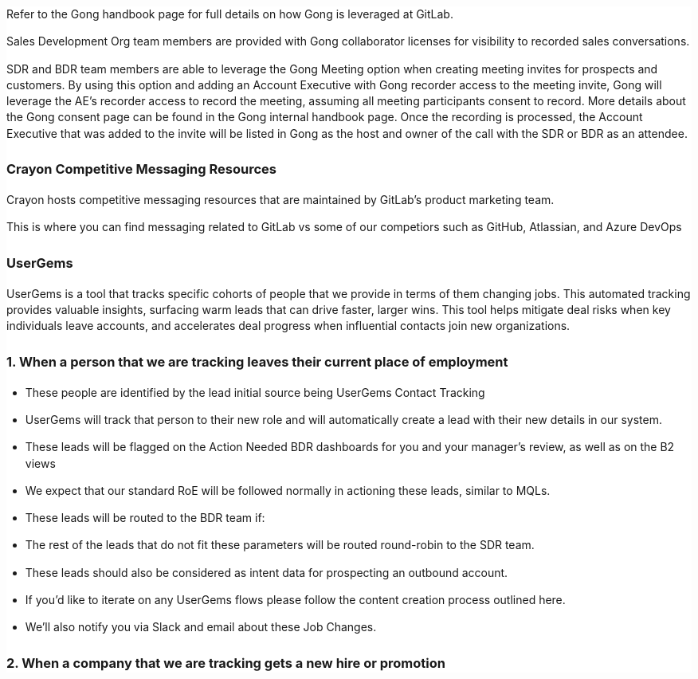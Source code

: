 Refer to the Gong handbook page for full details on how Gong is leveraged at GitLab.

Sales Development Org team members are provided with Gong collaborator licenses for visibility to recorded sales conversations.

SDR and BDR team members are able to leverage the Gong Meeting option when creating meeting invites for prospects and customers. By using this option and adding an Account Executive with Gong recorder access to the meeting invite, Gong will leverage the AE’s recorder access to record the meeting, assuming all meeting participants consent to record. More details about the Gong consent page can be found in the Gong internal handbook page. Once the recording is processed, the Account Executive that was added to the invite will be listed in Gong as the host and owner of the call with the SDR or BDR as an attendee.

### Crayon Competitive Messaging Resources

Crayon hosts competitive messaging resources that are maintained by GitLab’s product marketing team.

This is where you can find messaging related to GitLab vs some of our competiors such as GitHub, Atlassian, and Azure DevOps

### UserGems

UserGems is a tool that tracks specific cohorts of people that we provide in terms of them changing jobs. This automated tracking provides valuable insights, surfacing warm leads that can drive faster, larger wins. This tool helps mitigate deal risks when key individuals leave accounts, and accelerates deal progress when influential contacts join new organizations.

### 1. When a person that we are tracking leaves their current place of employment

- These people are identified by the lead initial source being UserGems Contact Tracking

- UserGems will track that person to their new role and will automatically create a lead with their new details in our system.

- These leads will be flagged on the Action Needed BDR dashboards for you and your manager’s review, as well as on the B2 views

- We expect that our standard RoE will be followed normally in actioning these leads, similar to MQLs.

- These leads will be routed to the BDR team if: 

- The rest of the leads that do not fit these parameters will be routed round-robin to the SDR team.

- These leads should also be considered as intent data for prospecting an outbound account. 

- If you’d like to iterate on any UserGems flows please follow the content creation process outlined here.

- We’ll also notify you via Slack and email about these Job Changes.

### 2. When a company that we are tracking gets a new hire or promotion
